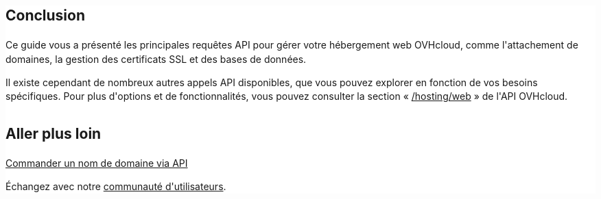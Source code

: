 ## Conclusion

Ce guide vous a présenté les principales requêtes API pour gérer votre hébergement web OVHcloud, comme l'attachement de domaines, la gestion des certificats SSL et des bases de données. 

Il existe cependant de nombreux autres appels API disponibles, que vous pouvez explorer en fonction de vos besoins spécifiques. Pour plus d'options et de fonctionnalités, vous pouvez consulter la section « [/hosting/web](https://ca.api.ovh.com/console/?section=%2Fhosting%2Fweb&branch=v1#get-/hosting/web) » de l'API OVHcloud.

## Aller plus loin

[Commander un nom de domaine via API](/pages/web_cloud/domains/api_domain_order)

Échangez avec notre [communauté d'utilisateurs](/links/community).